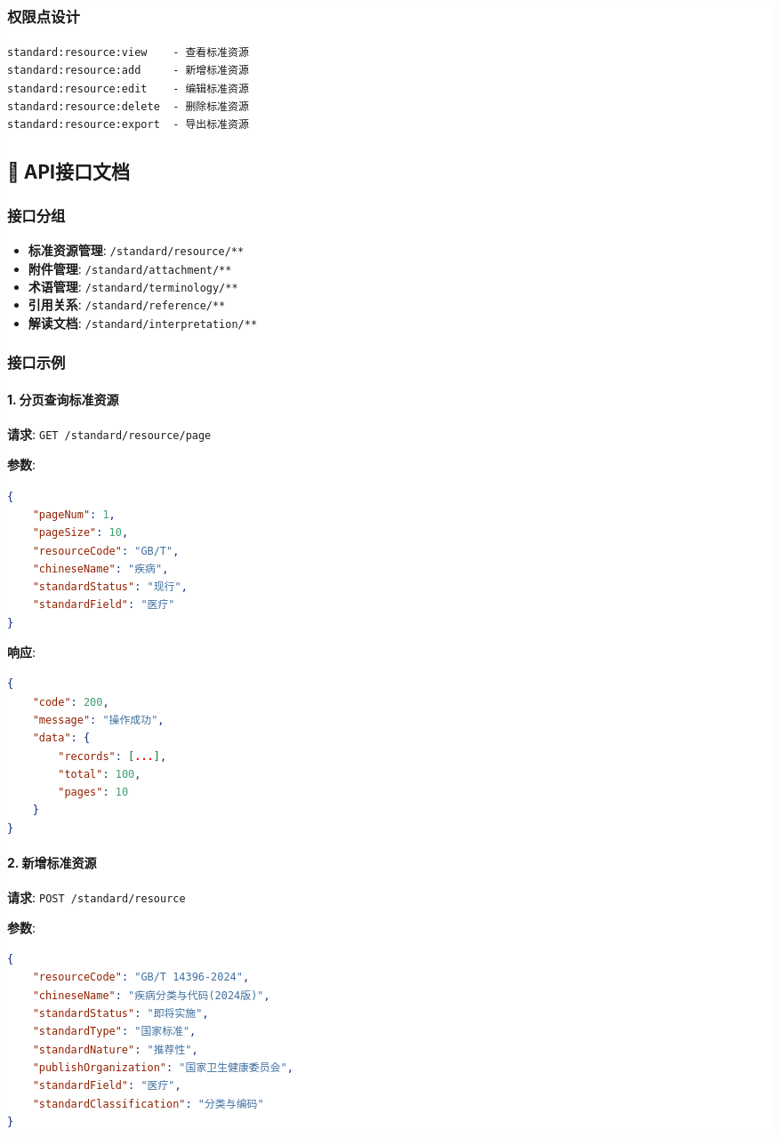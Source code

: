 ### 权限点设计
```
standard:resource:view    - 查看标准资源
standard:resource:add     - 新增标准资源
standard:resource:edit    - 编辑标准资源  
standard:resource:delete  - 删除标准资源
standard:resource:export  - 导出标准资源
```

## 📱 API接口文档

### 接口分组
- **标准资源管理**: `/standard/resource/**`
- **附件管理**: `/standard/attachment/**`  
- **术语管理**: `/standard/terminology/**`
- **引用关系**: `/standard/reference/**`
- **解读文档**: `/standard/interpretation/**`

### 接口示例

#### 1. 分页查询标准资源
**请求**: `GET /standard/resource/page`

**参数**:
```json
{
    "pageNum": 1,
    "pageSize": 10,
    "resourceCode": "GB/T",
    "chineseName": "疾病",
    "standardStatus": "现行",
    "standardField": "医疗"
}
```

**响应**:
```json
{
    "code": 200,
    "message": "操作成功",
    "data": {
        "records": [...],
        "total": 100,
        "pages": 10
    }
}
```

#### 2. 新增标准资源
**请求**: `POST /standard/resource`

**参数**:
```json
{
    "resourceCode": "GB/T 14396-2024",
    "chineseName": "疾病分类与代码(2024版)",
    "standardStatus": "即将实施",
    "standardType": "国家标准",
    "standardNature": "推荐性",
    "publishOrganization": "国家卫生健康委员会",
    "standardField": "医疗",
    "standardClassification": "分类与编码"
}
```
